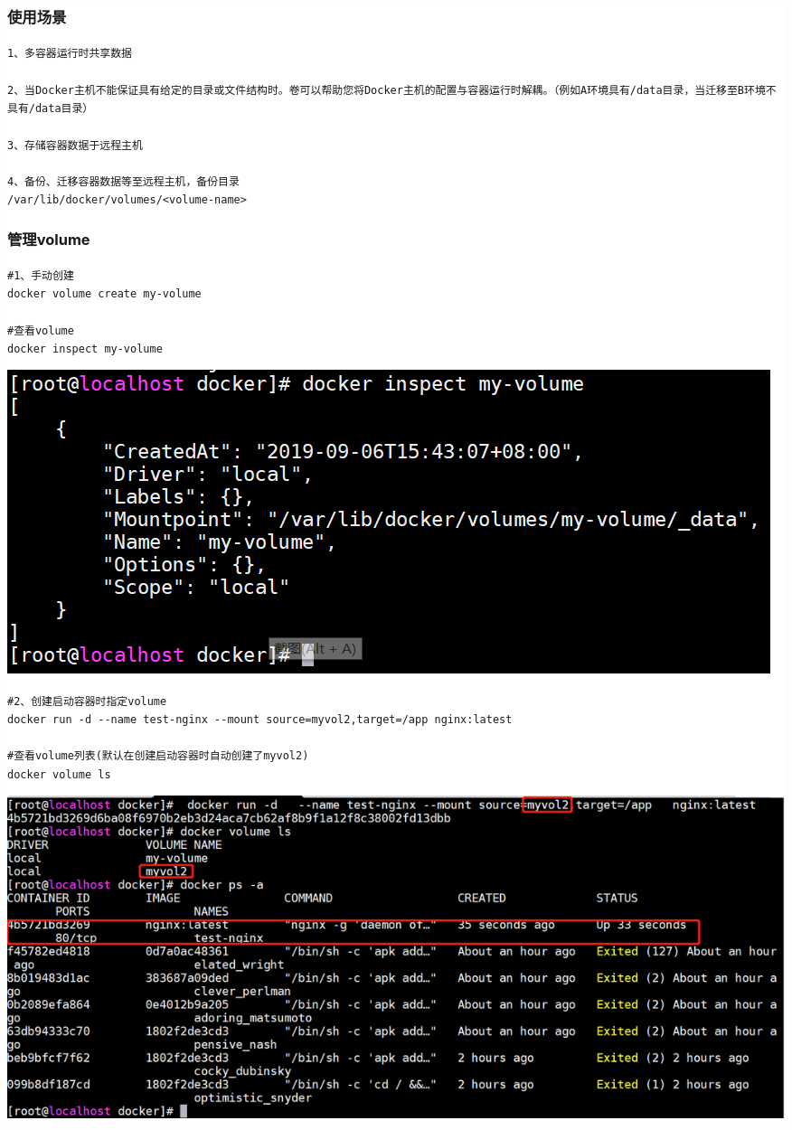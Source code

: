 ### 使用场景 ###

	1、多容器运行时共享数据

	2、当Docker主机不能保证具有给定的目录或文件结构时。卷可以帮助您将Docker主机的配置与容器运行时解耦。（例如A环境具有/data目录，当迁移至B环境不具有/data目录）

	3、存储容器数据于远程主机

	4、备份、迁移容器数据等至远程主机，备份目录
	/var/lib/docker/volumes/<volume-name>

### 管理volume ###

	#1、手动创建
	docker volume create my-volume
	
	#查看volume
	docker inspect my-volume

![](../images/inspect-volume.png)

	#2、创建启动容器时指定volume
	docker run -d --name test-nginx --mount source=myvol2,target=/app nginx:latest

	#查看volume列表(默认在创建启动容器时自动创建了myvol2)
	docker volume ls

![](../images/auto-volume.png)
